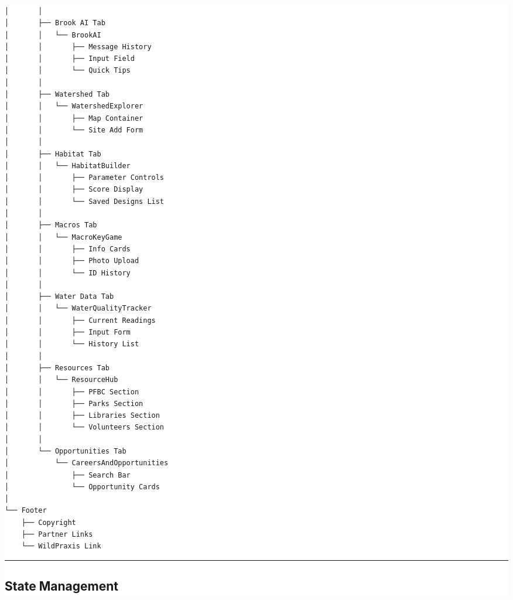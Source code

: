 ```
│       │
│       ├── Brook AI Tab
│       │   └── BrookAI
│       │       ├── Message History
│       │       ├── Input Field
│       │       └── Quick Tips
│       │
│       ├── Watershed Tab
│       │   └── WatershedExplorer
│       │       ├── Map Container
│       │       └── Site Add Form
│       │
│       ├── Habitat Tab
│       │   └── HabitatBuilder
│       │       ├── Parameter Controls
│       │       ├── Score Display
│       │       └── Saved Designs List
│       │
│       ├── Macros Tab
│       │   └── MacroKeyGame
│       │       ├── Info Cards
│       │       ├── Photo Upload
│       │       └── ID History
│       │
│       ├── Water Data Tab
│       │   └── WaterQualityTracker
│       │       ├── Current Readings
│       │       ├── Input Form
│       │       └── History List
│       │
│       ├── Resources Tab
│       │   └── ResourceHub
│       │       ├── PFBC Section
│       │       ├── Parks Section
│       │       ├── Libraries Section
│       │       └── Volunteers Section
│       │
│       └── Opportunities Tab
│           └── CareersAndOpportunities
│               ├── Search Bar
│               └── Opportunity Cards
│
└── Footer
    ├── Copyright
    ├── Partner Links
    └── WildPraxis Link
```

---

## State Management
